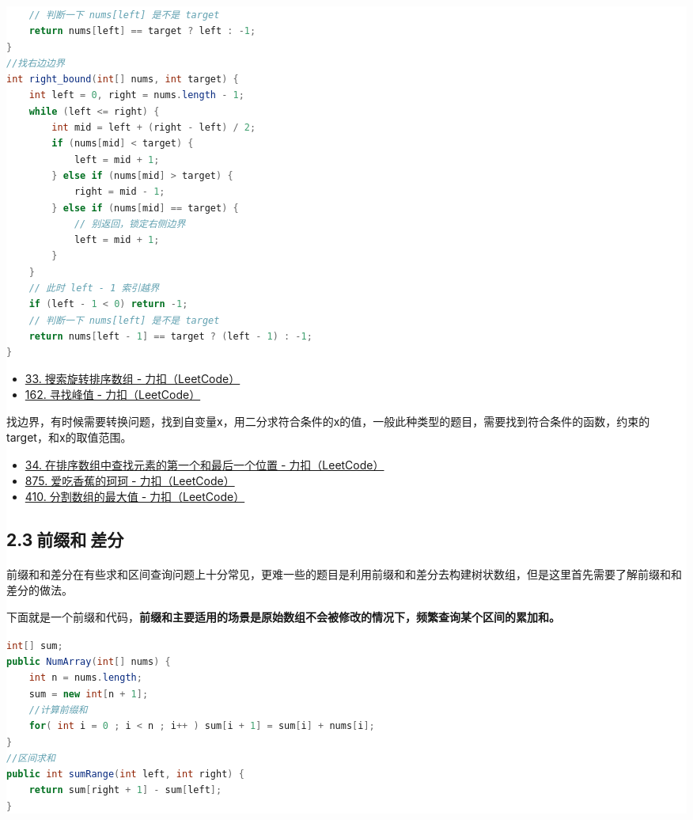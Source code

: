```java
    // 判断一下 nums[left] 是不是 target
    return nums[left] == target ? left : -1;
}
//找右边边界
int right_bound(int[] nums, int target) {
    int left = 0, right = nums.length - 1;
    while (left <= right) {
        int mid = left + (right - left) / 2;
        if (nums[mid] < target) {
            left = mid + 1;
        } else if (nums[mid] > target) {
            right = mid - 1;
        } else if (nums[mid] == target) {
            // 别返回，锁定右侧边界
            left = mid + 1;
        }
    }
    // 此时 left - 1 索引越界
    if (left - 1 < 0) return -1;
    // 判断一下 nums[left] 是不是 target
    return nums[left - 1] == target ? (left - 1) : -1;
}
```

+ [33. 搜索旋转排序数组 - 力扣（LeetCode）](https://leetcode.cn/problems/search-in-rotated-sorted-array/)
+ [162. 寻找峰值 - 力扣（LeetCode）](https://leetcode.cn/problems/find-peak-element/)

​        找边界，有时候需要转换问题，找到自变量x，用二分求符合条件的x的值，一般此种类型的题目，需要找到符合条件的函数，约束的target，和x的取值范围。

+ [34. 在排序数组中查找元素的第一个和最后一个位置 - 力扣（LeetCode）](https://leetcode.cn/problems/find-first-and-last-position-of-element-in-sorted-array/)
+ [875. 爱吃香蕉的珂珂 - 力扣（LeetCode）](https://leetcode.cn/problems/koko-eating-bananas/)
+ [410. 分割数组的最大值 - 力扣（LeetCode）](https://leetcode.cn/problems/split-array-largest-sum/)

## 2.3 前缀和 差分

​        前缀和和差分在有些求和区间查询问题上十分常见，更难一些的题目是利用前缀和和差分去构建树状数组，但是这里首先需要了解前缀和和差分的做法。

​        下面就是一个前缀和代码，**前缀和主要适用的场景是原始数组不会被修改的情况下，频繁查询某个区间的累加和。**

```java
int[] sum;
public NumArray(int[] nums) {
	int n = nums.length;
	sum = new int[n + 1];
    //计算前缀和
	for( int i = 0 ; i < n ; i++ ) sum[i + 1] = sum[i] + nums[i];
}
//区间求和
public int sumRange(int left, int right) { 
	return sum[right + 1] - sum[left];
}
```
